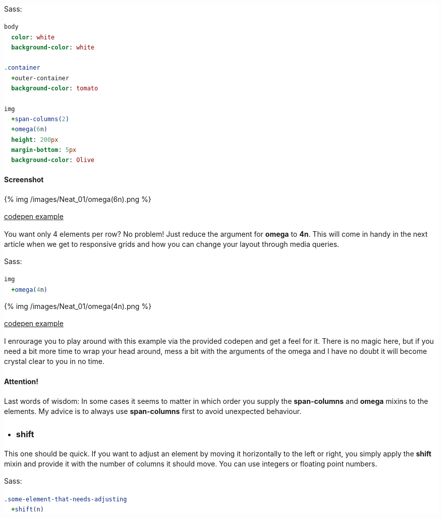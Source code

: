 Sass:
```sass
body
  color: white
  background-color: white

.container
  +outer-container
  background-color: tomato

img
  +span-columns(2)
  +omega(6n)
  height: 200px
  margin-bottom: 5px
  background-color: Olive
```

#### Screenshot

{% img /images/Neat_01/omega(6n).png %}

[codepen example](http://codepen.io/vis-kid/pen/NGNoXB)

You want only 4 elements per row? No problem! Just reduce the argument for **omega** to **4n**. This will come in handy in the next article when we get to responsive grids and how you can change your layout through media queries.

Sass:
```sass
img
  +omega(4n)
```

{% img /images/Neat_01/omega(4n).png %}

[codepen example](http://codepen.io/vis-kid/pen/meEbdr)

I enrourage you to play around with this example via the provided codepen and get a feel for it. There is no magic here, but if you need a bit more time to wrap your head around, mess a bit with the arguments of the omega and I have no doubt it will become crystal clear to you in no time.


#### Attention!
Last words of wisdom: In some cases it seems to matter in which order you supply the **span-columns** and **omega** mixins to the elements. My advice is to always use **span-columns** first to avoid unexpected behaviour.

+ ### shift

This one should be quick. If you want to adjust an element by moving it horizontally to the left or right, you simply apply the **shift** mixin and provide it with the number of columns it should move. You can use integers or floating point numbers.

Sass:
```sass
.some-element-that-needs-adjusting
  +shift(n)
```
